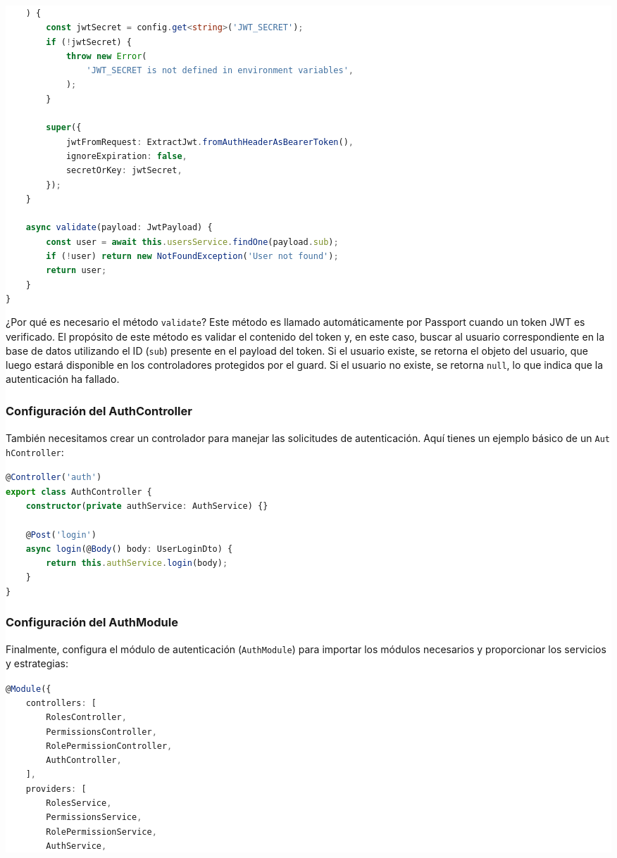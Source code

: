 ```typescript
    ) {
        const jwtSecret = config.get<string>('JWT_SECRET');
        if (!jwtSecret) {
            throw new Error(
                'JWT_SECRET is not defined in environment variables',
            );
        }

        super({
            jwtFromRequest: ExtractJwt.fromAuthHeaderAsBearerToken(),
            ignoreExpiration: false,
            secretOrKey: jwtSecret,
        });
    }

    async validate(payload: JwtPayload) {
        const user = await this.usersService.findOne(payload.sub);
        if (!user) return new NotFoundException('User not found');
        return user;
    }
}
```

¿Por qué es necesario el método `validate`? Este método es llamado automáticamente por Passport cuando un token JWT es verificado. El propósito de este método es validar el contenido del token y, en este caso, buscar al usuario correspondiente en la base de datos utilizando el ID (`sub`) presente en el payload del token. Si el usuario existe, se retorna el objeto del usuario, que luego estará disponible en los controladores protegidos por el guard. Si el usuario no existe, se retorna `null`, lo que indica que la autenticación ha fallado.

### Configuración del AuthController

También necesitamos crear un controlador para manejar las solicitudes de autenticación. Aquí tienes un ejemplo básico de un `AuthController`:

```typescript
@Controller('auth')
export class AuthController {
    constructor(private authService: AuthService) {}

    @Post('login')
    async login(@Body() body: UserLoginDto) {
        return this.authService.login(body);
    }
}
```

### Configuración del AuthModule

Finalmente, configura el módulo de autenticación (`AuthModule`) para importar los módulos necesarios y proporcionar los servicios y estrategias:

```typescript
@Module({
    controllers: [
        RolesController,
        PermissionsController,
        RolePermissionController,
        AuthController,
    ],
    providers: [
        RolesService,
        PermissionsService,
        RolePermissionService,
        AuthService,
```